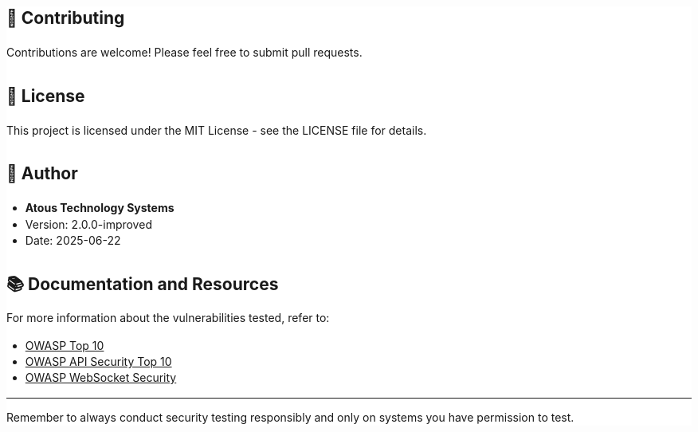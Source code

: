 ## 🤝 Contributing

Contributions are welcome! Please feel free to submit pull requests.

## 📝 License

This project is licensed under the MIT License - see the LICENSE file for details.

## 👥 Author

- **Atous Technology Systems**
- Version: 2.0.0-improved
- Date: 2025-06-22

## 📚 Documentation and Resources

For more information about the vulnerabilities tested, refer to:
- [OWASP Top 10](https://owasp.org/www-project-top-10/)
- [OWASP API Security Top 10](https://owasp.org/www-project-api-security/)
- [OWASP WebSocket Security](https://owasp.org/www-project-web-security-testing-guide/latest/4-Web_Application_Security_Testing/11-Client_Side_Testing/10-Testing_WebSockets)

---

Remember to always conduct security testing responsibly and only on systems you have permission to test.
